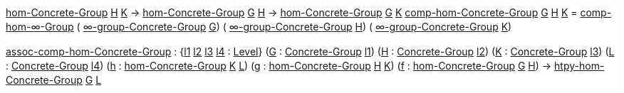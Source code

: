   <a id="10744" href="group-theory.concrete-groups.html#7046" class="Function">hom-Concrete-Group</a> <a id="10763" href="group-theory.concrete-groups.html#10693" class="Bound">H</a> <a id="10765" href="group-theory.concrete-groups.html#10717" class="Bound">K</a> <a id="10767" class="Symbol">→</a> <a id="10769" href="group-theory.concrete-groups.html#7046" class="Function">hom-Concrete-Group</a> <a id="10788" href="group-theory.concrete-groups.html#10669" class="Bound">G</a> <a id="10790" href="group-theory.concrete-groups.html#10693" class="Bound">H</a> <a id="10792" class="Symbol">→</a> <a id="10794" href="group-theory.concrete-groups.html#7046" class="Function">hom-Concrete-Group</a> <a id="10813" href="group-theory.concrete-groups.html#10669" class="Bound">G</a> <a id="10815" href="group-theory.concrete-groups.html#10717" class="Bound">K</a>
<a id="10817" href="group-theory.concrete-groups.html#10621" class="Function">comp-hom-Concrete-Group</a> <a id="10841" href="group-theory.concrete-groups.html#10841" class="Bound">G</a> <a id="10843" href="group-theory.concrete-groups.html#10843" class="Bound">H</a> <a id="10845" href="group-theory.concrete-groups.html#10845" class="Bound">K</a> <a id="10847" class="Symbol">=</a>
  <a id="10851" href="group-theory.higher-groups.html#7092" class="Function">comp-hom-∞-Group</a>
    <a id="10872" class="Symbol">(</a> <a id="10874" href="group-theory.concrete-groups.html#2206" class="Function">∞-group-Concrete-Group</a> <a id="10897" href="group-theory.concrete-groups.html#10841" class="Bound">G</a><a id="10898" class="Symbol">)</a>
    <a id="10904" class="Symbol">(</a> <a id="10906" href="group-theory.concrete-groups.html#2206" class="Function">∞-group-Concrete-Group</a> <a id="10929" href="group-theory.concrete-groups.html#10843" class="Bound">H</a><a id="10930" class="Symbol">)</a>
    <a id="10936" class="Symbol">(</a> <a id="10938" href="group-theory.concrete-groups.html#2206" class="Function">∞-group-Concrete-Group</a> <a id="10961" href="group-theory.concrete-groups.html#10845" class="Bound">K</a><a id="10962" class="Symbol">)</a>

<a id="assoc-comp-hom-Concrete-Group"></a><a id="10965" href="group-theory.concrete-groups.html#10965" class="Function">assoc-comp-hom-Concrete-Group</a> <a id="10995" class="Symbol">:</a> <a id="10997" class="Symbol">{</a><a id="10998" href="group-theory.concrete-groups.html#10998" class="Bound">l1</a> <a id="11001" href="group-theory.concrete-groups.html#11001" class="Bound">l2</a> <a id="11004" href="group-theory.concrete-groups.html#11004" class="Bound">l3</a> <a id="11007" href="group-theory.concrete-groups.html#11007" class="Bound">l4</a> <a id="11010" class="Symbol">:</a> <a id="11012" href="Agda.Primitive.html#597" class="Postulate">Level</a><a id="11017" class="Symbol">}</a>
  <a id="11021" class="Symbol">(</a><a id="11022" href="group-theory.concrete-groups.html#11022" class="Bound">G</a> <a id="11024" class="Symbol">:</a> <a id="11026" href="group-theory.concrete-groups.html#2040" class="Function">Concrete-Group</a> <a id="11041" href="group-theory.concrete-groups.html#10998" class="Bound">l1</a><a id="11043" class="Symbol">)</a> <a id="11045" class="Symbol">(</a><a id="11046" href="group-theory.concrete-groups.html#11046" class="Bound">H</a> <a id="11048" class="Symbol">:</a> <a id="11050" href="group-theory.concrete-groups.html#2040" class="Function">Concrete-Group</a> <a id="11065" href="group-theory.concrete-groups.html#11001" class="Bound">l2</a><a id="11067" class="Symbol">)</a>
  <a id="11071" class="Symbol">(</a><a id="11072" href="group-theory.concrete-groups.html#11072" class="Bound">K</a> <a id="11074" class="Symbol">:</a> <a id="11076" href="group-theory.concrete-groups.html#2040" class="Function">Concrete-Group</a> <a id="11091" href="group-theory.concrete-groups.html#11004" class="Bound">l3</a><a id="11093" class="Symbol">)</a> <a id="11095" class="Symbol">(</a><a id="11096" href="group-theory.concrete-groups.html#11096" class="Bound">L</a> <a id="11098" class="Symbol">:</a> <a id="11100" href="group-theory.concrete-groups.html#2040" class="Function">Concrete-Group</a> <a id="11115" href="group-theory.concrete-groups.html#11007" class="Bound">l4</a><a id="11117" class="Symbol">)</a>
  <a id="11121" class="Symbol">(</a><a id="11122" href="group-theory.concrete-groups.html#11122" class="Bound">h</a> <a id="11124" class="Symbol">:</a> <a id="11126" href="group-theory.concrete-groups.html#7046" class="Function">hom-Concrete-Group</a> <a id="11145" href="group-theory.concrete-groups.html#11072" class="Bound">K</a> <a id="11147" href="group-theory.concrete-groups.html#11096" class="Bound">L</a><a id="11148" class="Symbol">)</a> <a id="11150" class="Symbol">(</a><a id="11151" href="group-theory.concrete-groups.html#11151" class="Bound">g</a> <a id="11153" class="Symbol">:</a> <a id="11155" href="group-theory.concrete-groups.html#7046" class="Function">hom-Concrete-Group</a> <a id="11174" href="group-theory.concrete-groups.html#11046" class="Bound">H</a> <a id="11176" href="group-theory.concrete-groups.html#11072" class="Bound">K</a><a id="11177" class="Symbol">)</a>
  <a id="11181" class="Symbol">(</a><a id="11182" href="group-theory.concrete-groups.html#11182" class="Bound">f</a> <a id="11184" class="Symbol">:</a> <a id="11186" href="group-theory.concrete-groups.html#7046" class="Function">hom-Concrete-Group</a> <a id="11205" href="group-theory.concrete-groups.html#11022" class="Bound">G</a> <a id="11207" href="group-theory.concrete-groups.html#11046" class="Bound">H</a><a id="11208" class="Symbol">)</a> <a id="11210" class="Symbol">→</a>
  <a id="11214" href="group-theory.concrete-groups.html#9776" class="Function">htpy-hom-Concrete-Group</a> <a id="11238" href="group-theory.concrete-groups.html#11022" class="Bound">G</a> <a id="11240" href="group-theory.concrete-groups.html#11096" class="Bound">L</a>